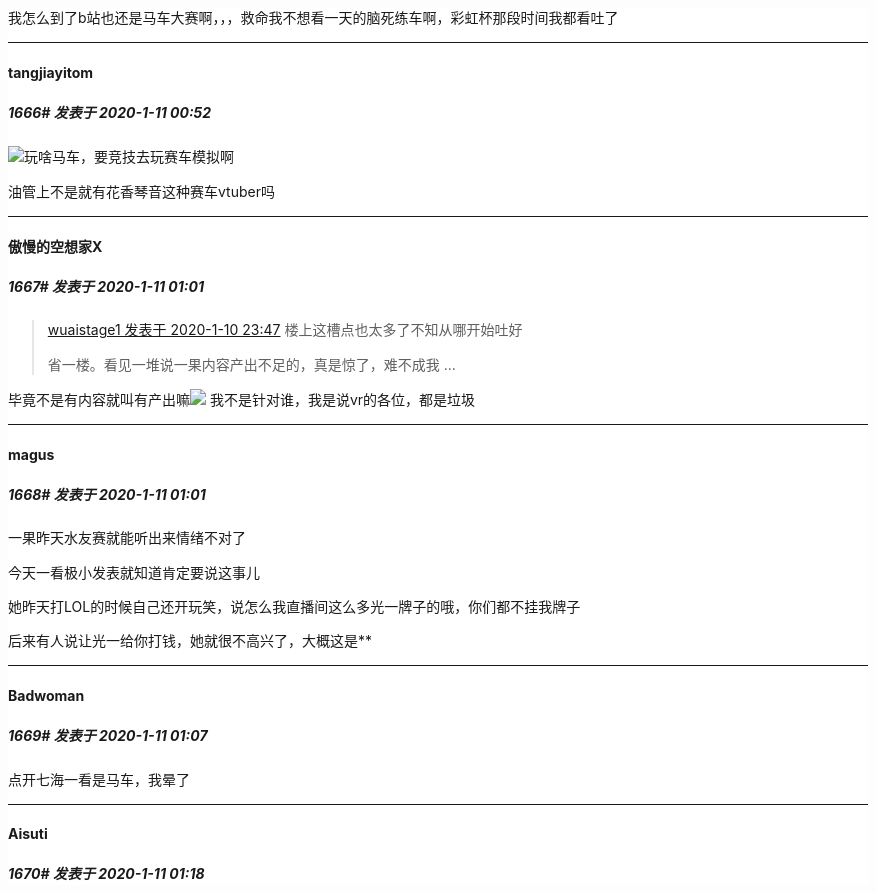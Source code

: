 我怎么到了b站也还是马车大赛啊，，，救命我不想看一天的脑死练车啊，彩虹杯那段时间我都看吐了


-----

####  tangjiayitom  
##### 1666#       发表于 2020-1-11 00:52


<img src="https://static.saraba1st.com/image/smiley/face2017/192.png" referrerpolicy="no-referrer">玩啥马车，要竞技去玩赛车模拟啊

油管上不是就有花香琴音这种赛车vtuber吗


-----

####  傲慢的空想家X  
##### 1667#       发表于 2020-1-11 01:01


<blockquote><a href="httphttps://bbs.saraba1st.com/2b/forum.php?mod=redirect&amp;goto=findpost&amp;pid=46148554&amp;ptid=1906409" target="_blank">wuaistage1 发表于 2020-1-10 23:47</a>
楼上这槽点也太多了不知从哪开始吐好


省一楼。看见一堆说一果内容产出不足的，真是惊了，难不成我 ...</blockquote>
毕竟不是有内容就叫有产出嘛<img src="https://static.saraba1st.com/image/smiley/face2017/067.png" referrerpolicy="no-referrer">
我不是针对谁，我是说vr的各位，都是垃圾


-----

####  magus  
##### 1668#       发表于 2020-1-11 01:01


一果昨天水友赛就能听出来情绪不对了

今天一看极小发表就知道肯定要说这事儿

她昨天打LOL的时候自己还开玩笑，说怎么我直播间这么多光一牌子的哦，你们都不挂我牌子

后来有人说让光一给你打钱，她就很不高兴了，大概这是**


-----

####  Badwoman  
##### 1669#       发表于 2020-1-11 01:07


点开七海一看是马车，我晕了


-----

####  Aisuti  
##### 1670#       发表于 2020-1-11 01:18
